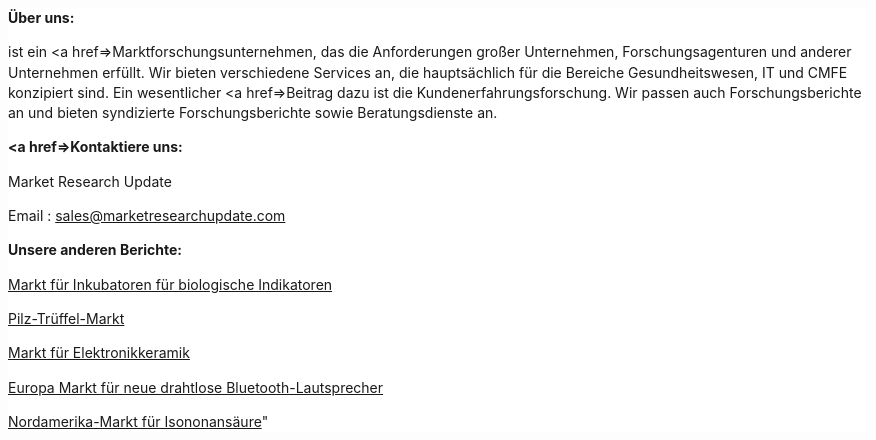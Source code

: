 <strong>Über uns:</strong>

 ist ein <a href=>Marktfors</a>chungsunternehmen, das die Anforderungen großer Unternehmen, Forschungsagenturen und anderer Unternehmen erfüllt. Wir bieten verschiedene Services an, die hauptsächlich für die Bereiche Gesundheitswesen, IT und CMFE konzipiert sind. Ein wesentlicher <a href=>Beitrag</a> dazu ist die Kundenerfahrungsforschung. Wir passen auch Forschungsberichte an und bieten syndizierte Forschungsberichte sowie Beratungsdienste an.

<strong><a href=>Kontaktiere uns:</a></strong>

Market Research Update

Email : sales@marketresearchupdate.com

<strong>Unsere anderen Berichte:</strong>

<a href=https://www.linkedin.com/pulse/biological-indicator-incubator-market-opportunities>Markt für Inkubatoren für biologische Indikatoren</a>

<a href=https://www.linkedin.com/pulse/mushrooms-truffles-market-size-growth-set-surge-significantly>Pilz-Trüffel-Markt</a>

<a href=https://www.linkedin.com/pulse/electronics-ceramics-market-sizing-up-anticipating-trends>Markt für Elektronikkeramik</a>

<a href=https://www.linkedin.com/pulse/europe-new-wireless-bluetooth-speaker-market>Europa Markt für neue drahtlose Bluetooth-Lautsprecher</a>

<a href=https://www.linkedin.com/pulse/north-america-isononanoic-acid-market-2023-current-future>Nordamerika-Markt für Isononansäure</a>"
